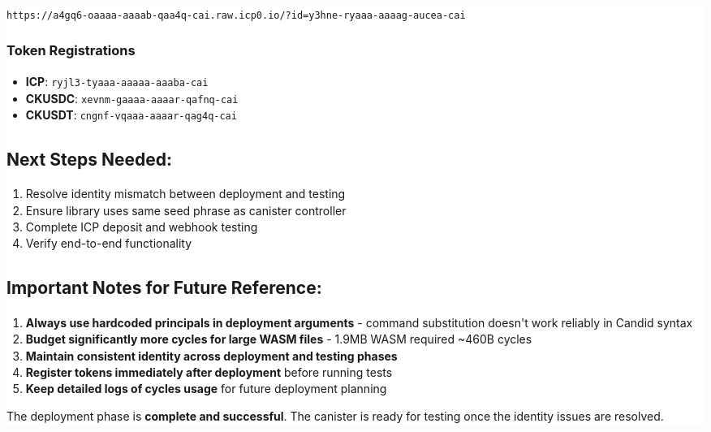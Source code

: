 ```
https://a4gq6-oaaaa-aaaab-qaa4q-cai.raw.icp0.io/?id=y3hne-ryaaa-aaaag-aucea-cai
```

### Token Registrations

- **ICP**: `ryjl3-tyaaa-aaaaa-aaaba-cai`
- **CKUSDC**: `xevnm-gaaaa-aaaar-qafnq-cai`
- **CKUSDT**: `cngnf-vqaaa-aaaar-qag4q-cai`

## Next Steps Needed:

1. Resolve identity mismatch between deployment and testing
2. Ensure library uses same seed phrase as canister controller
3. Complete ICP deposit and webhook testing
4. Verify end-to-end functionality

## Important Notes for Future Reference:

1. **Always use hardcoded principals in deployment arguments** - command substitution doesn't work reliably in Candid syntax
2. **Budget significantly more cycles for large WASM files** - 1.9MB WASM required ~460B cycles
3. **Maintain consistent identity across deployment and testing phases**
4. **Register tokens immediately after deployment** before running tests
5. **Keep detailed logs of cycles usage** for future deployment planning

The deployment phase is **complete and successful**. The canister is ready for testing once the identity issues are resolved.
